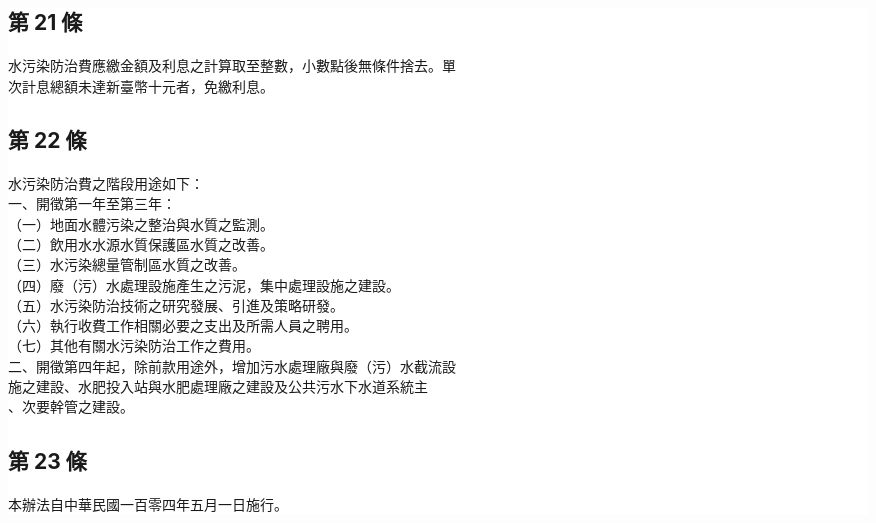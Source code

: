 第 21 條
--------
水污染防治費應繳金額及利息之計算取至整數，小數點後無條件捨去。單  
次計息總額未達新臺幣十元者，免繳利息。

第 22 條
--------
水污染防治費之階段用途如下：  
一、開徵第一年至第三年：  
（一）地面水體污染之整治與水質之監測。  
（二）飲用水水源水質保護區水質之改善。  
（三）水污染總量管制區水質之改善。  
（四）廢（污）水處理設施產生之污泥，集中處理設施之建設。  
（五）水污染防治技術之研究發展、引進及策略研發。  
（六）執行收費工作相關必要之支出及所需人員之聘用。  
（七）其他有關水污染防治工作之費用。  
二、開徵第四年起，除前款用途外，增加污水處理廠與廢（污）水截流設  
    施之建設、水肥投入站與水肥處理廠之建設及公共污水下水道系統主  
    、次要幹管之建設。

第 23 條
--------
本辦法自中華民國一百零四年五月一日施行。

